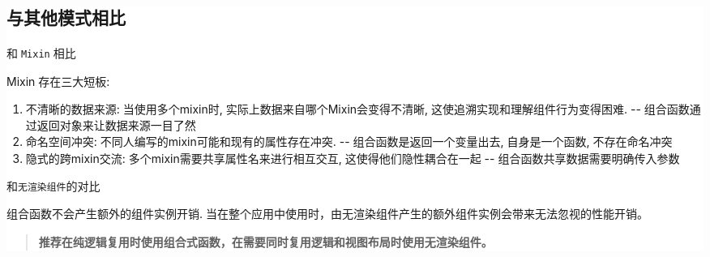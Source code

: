 
## 与其他模式相比

和 `Mixin` 相比

Mixin 存在三大短板:
1. 不清晰的数据来源: 当使用多个mixin时, 实际上数据来自哪个Mixin会变得不清晰, 这使追溯实现和理解组件行为变得困难. -- 组合函数通过返回对象来让数据来源一目了然
2. 命名空间冲突: 不同人编写的mixin可能和现有的属性存在冲突. -- 组合函数是返回一个变量出去, 自身是一个函数, 不存在命名冲突
3. 隐式的跨mixin交流: 多个mixin需要共享属性名来进行相互交互, 这使得他们隐性耦合在一起 -- 组合函数共享数据需要明确传入参数


和`无渲染组件`的对比

组合函数不会产生额外的组件实例开销. 当在整个应用中使用时，由无渲染组件产生的额外组件实例会带来无法忽视的性能开销。

> **推荐在纯逻辑复用时使用组合式函数，在需要同时复用逻辑和视图布局时使用无渲染组件。**